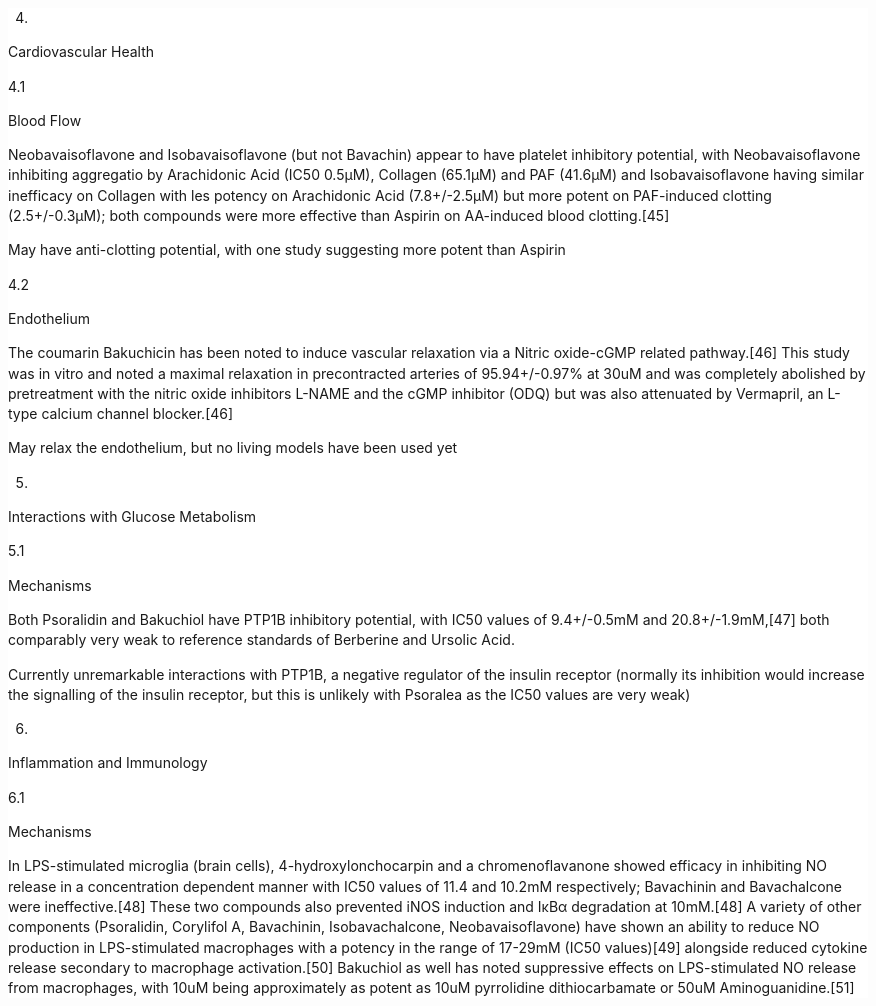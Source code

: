 
4.

Cardiovascular Health

4.1

Blood Flow

Neobavaisoflavone and Isobavaisoflavone (but not Bavachin) appear to have platelet inhibitory potential, with Neobavaisoflavone inhibiting aggregatio by Arachidonic Acid (IC50 0\.5μM), Collagen (65\.1μM) and PAF (41\.6μM) and Isobavaisoflavone having similar inefficacy on Collagen with les potency on Arachidonic Acid (7\.8\+/\-2\.5μM) but more potent on PAF\-induced clotting (2\.5\+/\-0\.3μM); both compounds were more effective than Aspirin on AA\-induced blood clotting.\[45]


May have anti\-clotting potential, with one study suggesting more potent than Aspirin


4.2

Endothelium

The coumarin Bakuchicin has been noted to induce vascular relaxation via a Nitric oxide\-cGMP related pathway.\[46] This study was in vitro and noted a maximal relaxation in precontracted arteries of 95\.94\+/\-0\.97% at 30uM and was completely abolished by pretreatment with the nitric oxide inhibitors L\-NAME and the cGMP inhibitor (ODQ) but was also attenuated by Vermapril, an L\-type calcium channel blocker.\[46]


May relax the endothelium, but no living models have been used yet


5.

Interactions with Glucose Metabolism

5.1

Mechanisms

Both Psoralidin and Bakuchiol have PTP1B inhibitory potential, with IC50 values of 9\.4\+/\-0\.5mM and 20\.8\+/\-1\.9mM,\[47] both comparably very weak to reference standards of Berberine and Ursolic Acid.


Currently unremarkable interactions with PTP1B, a negative regulator of the insulin receptor (normally its inhibition would increase the signalling of the insulin receptor, but this is unlikely with Psoralea as the IC50 values are very weak)


6.

Inflammation and Immunology

6.1

Mechanisms

In LPS\-stimulated microglia (brain cells), 4\-hydroxylonchocarpin and a chromenoflavanone showed efficacy in inhibiting NO release in a concentration dependent manner with IC50 values of 11\.4 and 10\.2mM respectively; Bavachinin and Bavachalcone were ineffective.\[48] These two compounds also prevented iNOS induction and IκBα degradation at 10mM.\[48] A variety of other components (Psoralidin, Corylifol A, Bavachinin, Isobavachalcone, Neobavaisoflavone) have shown an ability to reduce NO production in LPS\-stimulated macrophages with a potency in the range of 17\-29mM (IC50 values)\[49] alongside reduced cytokine release secondary to macrophage activation.\[50] Bakuchiol as well has noted suppressive effects on LPS\-stimulated NO release from macrophages, with 10uM being approximately as potent as 10uM pyrrolidine dithiocarbamate or 50uM Aminoguanidine.\[51]
